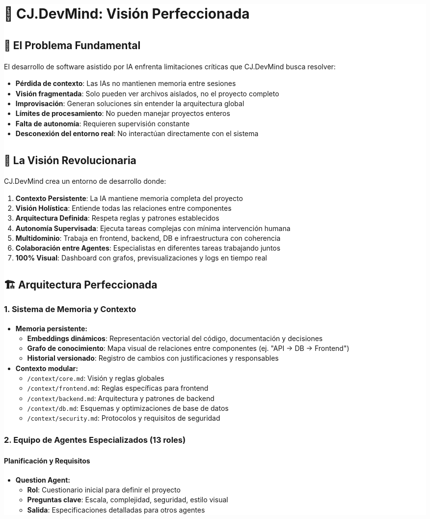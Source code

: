 # 🧠 CJ.DevMind: Visión Perfeccionada

## 📌 El Problema Fundamental

El desarrollo de software asistido por IA enfrenta limitaciones críticas que CJ.DevMind busca resolver:

- **Pérdida de contexto**: Las IAs no mantienen memoria entre sesiones
- **Visión fragmentada**: Solo pueden ver archivos aislados, no el proyecto completo
- **Improvisación**: Generan soluciones sin entender la arquitectura global
- **Límites de procesamiento**: No pueden manejar proyectos enteros
- **Falta de autonomía**: Requieren supervisión constante
- **Desconexión del entorno real**: No interactúan directamente con el sistema

## 🚀 La Visión Revolucionaria

CJ.DevMind crea un entorno de desarrollo donde:

1. **Contexto Persistente**: La IA mantiene memoria completa del proyecto
2. **Visión Holística**: Entiende todas las relaciones entre componentes
3. **Arquitectura Definida**: Respeta reglas y patrones establecidos
4. **Autonomía Supervisada**: Ejecuta tareas complejas con mínima intervención humana
5. **Multidominio**: Trabaja en frontend, backend, DB e infraestructura con coherencia
6. **Colaboración entre Agentes**: Especialistas en diferentes tareas trabajando juntos
7. **100% Visual**: Dashboard con grafos, previsualizaciones y logs en tiempo real

## 🏗️ Arquitectura Perfeccionada

### 1. Sistema de Memoria y Contexto
- **Memoria persistente:**
  - **Embeddings dinámicos**: Representación vectorial del código, documentación y decisiones
  - **Grafo de conocimiento**: Mapa visual de relaciones entre componentes (ej. "API → DB → Frontend")
  - **Historial versionado**: Registro de cambios con justificaciones y responsables
- **Contexto modular:**
  - `/context/core.md`: Visión y reglas globales
  - `/context/frontend.md`: Reglas específicas para frontend
  - `/context/backend.md`: Arquitectura y patrones de backend
  - `/context/db.md`: Esquemas y optimizaciones de base de datos
  - `/context/security.md`: Protocolos y requisitos de seguridad

### 2. Equipo de Agentes Especializados (13 roles)

#### Planificación y Requisitos
- **Question Agent:**
  - **Rol**: Cuestionario inicial para definir el proyecto
  - **Preguntas clave**: Escala, complejidad, seguridad, estilo visual
  - **Salida**: Especificaciones detalladas para otros agentes
